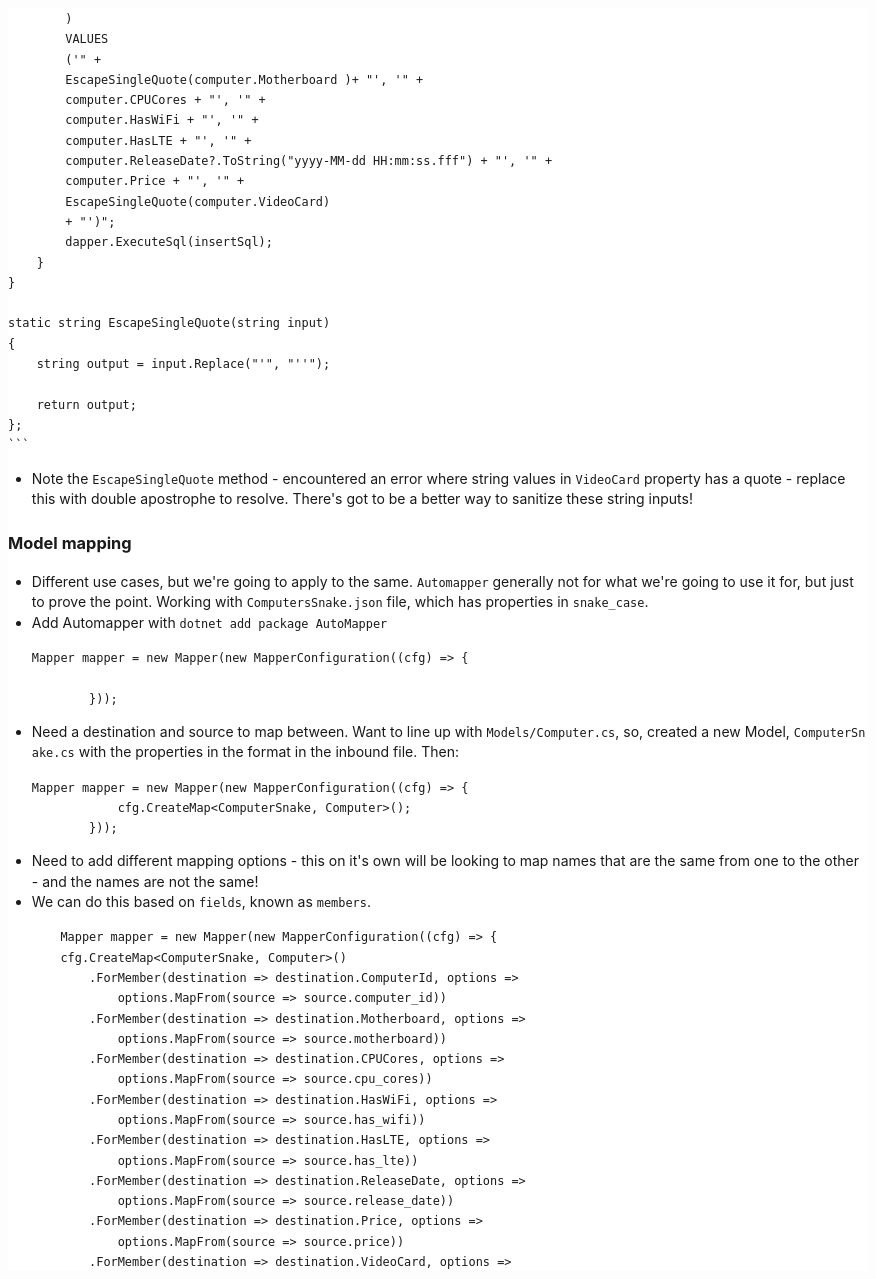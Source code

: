             )
            VALUES
            ('" +
            EscapeSingleQuote(computer.Motherboard )+ "', '" +
            computer.CPUCores + "', '" +
            computer.HasWiFi + "', '" +
            computer.HasLTE + "', '" +
            computer.ReleaseDate?.ToString("yyyy-MM-dd HH:mm:ss.fff") + "', '" +
            computer.Price + "', '" +
            EscapeSingleQuote(computer.VideoCard)
            + "')";
            dapper.ExecuteSql(insertSql);
        }
    }

    static string EscapeSingleQuote(string input)
    {
        string output = input.Replace("'", "''");

        return output;
    };
    ```
- Note the `EscapeSingleQuote` method - encountered an error where string values in `VideoCard` property has a quote - replace this with double apostrophe to resolve. There's got to be a better way to sanitize these string inputs!

### Model mapping

- Different use cases, but we're going to apply to the same. `Automapper` generally not for what we're going to use it for, but just to prove the point. Working with `ComputersSnake.json` file, which has properties in `snake_case`.
- Add Automapper with `dotnet add package AutoMapper`
    ```
    Mapper mapper = new Mapper(new MapperConfiguration((cfg) => {
                
            }));
    ```
- Need a destination and source to map between. Want to line up with `Models/Computer.cs`, so, created a new Model, `ComputerSnake.cs` with the properties in the format in the inbound file. Then:
    ```
    Mapper mapper = new Mapper(new MapperConfiguration((cfg) => {
                cfg.CreateMap<ComputerSnake, Computer>();
            }));
    ```
- Need to add different mapping options - this on it's own will be looking to map names that are the same from one to the other - and the names are not the same!
- We can do this based on `fields`, known as `members`.
    ```
        Mapper mapper = new Mapper(new MapperConfiguration((cfg) => {
        cfg.CreateMap<ComputerSnake, Computer>()
            .ForMember(destination => destination.ComputerId, options => 
                options.MapFrom(source => source.computer_id))
            .ForMember(destination => destination.Motherboard, options => 
                options.MapFrom(source => source.motherboard))
            .ForMember(destination => destination.CPUCores, options => 
                options.MapFrom(source => source.cpu_cores))
            .ForMember(destination => destination.HasWiFi, options => 
                options.MapFrom(source => source.has_wifi))
            .ForMember(destination => destination.HasLTE, options => 
                options.MapFrom(source => source.has_lte))
            .ForMember(destination => destination.ReleaseDate, options => 
                options.MapFrom(source => source.release_date))
            .ForMember(destination => destination.Price, options => 
                options.MapFrom(source => source.price))
            .ForMember(destination => destination.VideoCard, options => 